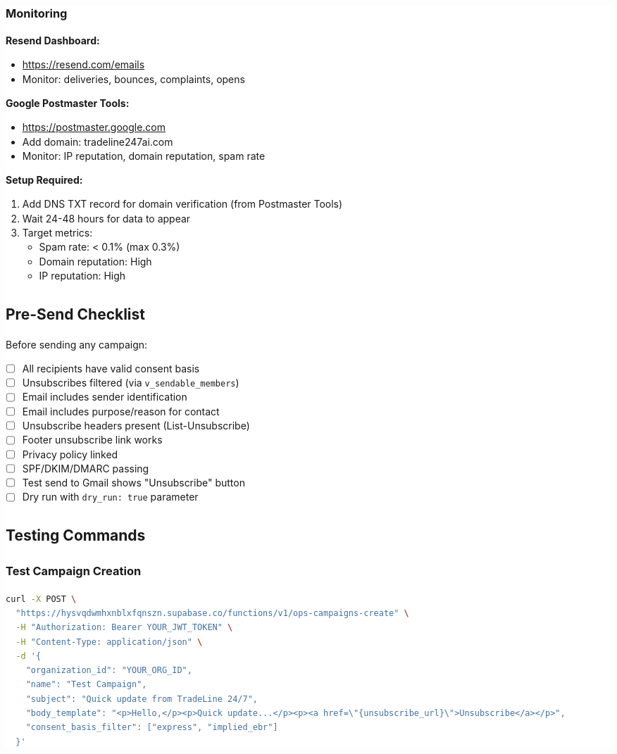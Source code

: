 ### Monitoring

**Resend Dashboard:**
- https://resend.com/emails
- Monitor: deliveries, bounces, complaints, opens

**Google Postmaster Tools:**
- https://postmaster.google.com
- Add domain: tradeline247ai.com
- Monitor: IP reputation, domain reputation, spam rate

**Setup Required:**
1. Add DNS TXT record for domain verification (from Postmaster Tools)
2. Wait 24-48 hours for data to appear
3. Target metrics:
   - Spam rate: < 0.1% (max 0.3%)
   - Domain reputation: High
   - IP reputation: High

## Pre-Send Checklist

Before sending any campaign:

- [ ] All recipients have valid consent basis
- [ ] Unsubscribes filtered (via `v_sendable_members`)
- [ ] Email includes sender identification
- [ ] Email includes purpose/reason for contact
- [ ] Unsubscribe headers present (List-Unsubscribe)
- [ ] Footer unsubscribe link works
- [ ] Privacy policy linked
- [ ] SPF/DKIM/DMARC passing
- [ ] Test send to Gmail shows "Unsubscribe" button
- [ ] Dry run with `dry_run: true` parameter

## Testing Commands

### Test Campaign Creation
```bash
curl -X POST \
  "https://hysvqdwmhxnblxfqnszn.supabase.co/functions/v1/ops-campaigns-create" \
  -H "Authorization: Bearer YOUR_JWT_TOKEN" \
  -H "Content-Type: application/json" \
  -d '{
    "organization_id": "YOUR_ORG_ID",
    "name": "Test Campaign",
    "subject": "Quick update from TradeLine 24/7",
    "body_template": "<p>Hello,</p><p>Quick update...</p><p><a href=\"{unsubscribe_url}\">Unsubscribe</a></p>",
    "consent_basis_filter": ["express", "implied_ebr"]
  }'
```
